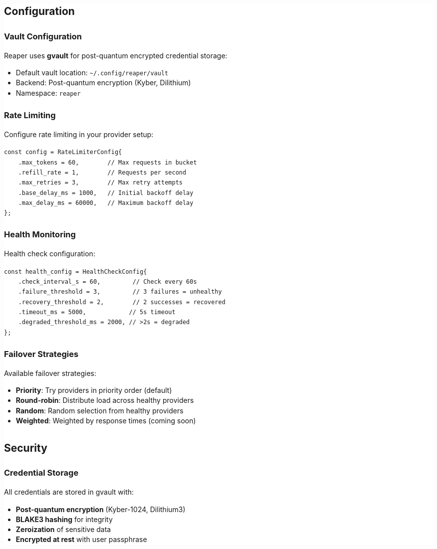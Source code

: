 ## Configuration

### Vault Configuration

Reaper uses **gvault** for post-quantum encrypted credential storage:

- Default vault location: `~/.config/reaper/vault`
- Backend: Post-quantum encryption (Kyber, Dilithium)
- Namespace: `reaper`

### Rate Limiting

Configure rate limiting in your provider setup:

```zig
const config = RateLimiterConfig{
    .max_tokens = 60,        // Max requests in bucket
    .refill_rate = 1,        // Requests per second
    .max_retries = 3,        // Max retry attempts
    .base_delay_ms = 1000,   // Initial backoff delay
    .max_delay_ms = 60000,   // Maximum backoff delay
};
```

### Health Monitoring

Health check configuration:

```zig
const health_config = HealthCheckConfig{
    .check_interval_s = 60,         // Check every 60s
    .failure_threshold = 3,         // 3 failures = unhealthy
    .recovery_threshold = 2,        // 2 successes = recovered
    .timeout_ms = 5000,            // 5s timeout
    .degraded_threshold_ms = 2000, // >2s = degraded
};
```

### Failover Strategies

Available failover strategies:

- **Priority**: Try providers in priority order (default)
- **Round-robin**: Distribute load across healthy providers
- **Random**: Random selection from healthy providers
- **Weighted**: Weighted by response times (coming soon)

## Security

### Credential Storage

All credentials are stored in gvault with:
- **Post-quantum encryption** (Kyber-1024, Dilithium3)
- **BLAKE3 hashing** for integrity
- **Zeroization** of sensitive data
- **Encrypted at rest** with user passphrase
